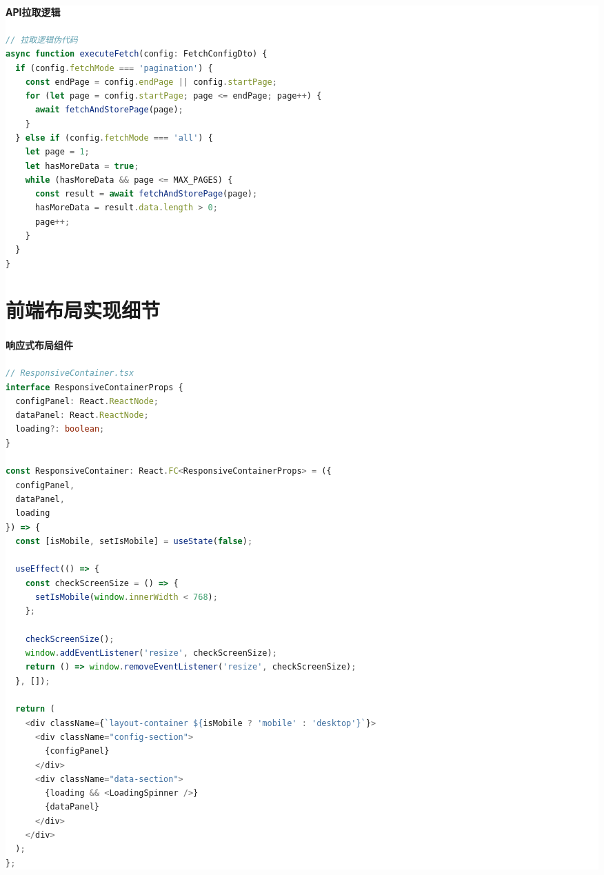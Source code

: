 #### API拉取逻辑

```typescript
// 拉取逻辑伪代码
async function executeFetch(config: FetchConfigDto) {
  if (config.fetchMode === 'pagination') {
    const endPage = config.endPage || config.startPage;
    for (let page = config.startPage; page <= endPage; page++) {
      await fetchAndStorePage(page);
    }
  } else if (config.fetchMode === 'all') {
    let page = 1;
    let hasMoreData = true;
    while (hasMoreData && page <= MAX_PAGES) {
      const result = await fetchAndStorePage(page);
      hasMoreData = result.data.length > 0;
      page++;
    }
  }
}
```
##
# 前端布局实现细节

#### 响应式布局组件

```typescript
// ResponsiveContainer.tsx
interface ResponsiveContainerProps {
  configPanel: React.ReactNode;
  dataPanel: React.ReactNode;
  loading?: boolean;
}

const ResponsiveContainer: React.FC<ResponsiveContainerProps> = ({
  configPanel,
  dataPanel,
  loading
}) => {
  const [isMobile, setIsMobile] = useState(false);
  
  useEffect(() => {
    const checkScreenSize = () => {
      setIsMobile(window.innerWidth < 768);
    };
    
    checkScreenSize();
    window.addEventListener('resize', checkScreenSize);
    return () => window.removeEventListener('resize', checkScreenSize);
  }, []);

  return (
    <div className={`layout-container ${isMobile ? 'mobile' : 'desktop'}`}>
      <div className="config-section">
        {configPanel}
      </div>
      <div className="data-section">
        {loading && <LoadingSpinner />}
        {dataPanel}
      </div>
    </div>
  );
};
```
